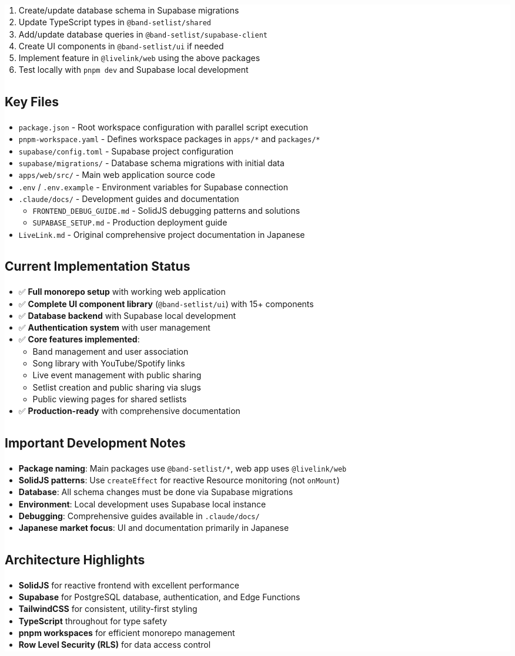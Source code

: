 1. Create/update database schema in Supabase migrations
2. Update TypeScript types in `@band-setlist/shared`
3. Add/update database queries in `@band-setlist/supabase-client`
4. Create UI components in `@band-setlist/ui` if needed
5. Implement feature in `@livelink/web` using the above packages
6. Test locally with `pnpm dev` and Supabase local development

## Key Files

- `package.json` - Root workspace configuration with parallel script execution
- `pnpm-workspace.yaml` - Defines workspace packages in `apps/*` and `packages/*`
- `supabase/config.toml` - Supabase project configuration
- `supabase/migrations/` - Database schema migrations with initial data
- `apps/web/src/` - Main web application source code
- `.env` / `.env.example` - Environment variables for Supabase connection
- `.claude/docs/` - Development guides and documentation
  - `FRONTEND_DEBUG_GUIDE.md` - SolidJS debugging patterns and solutions
  - `SUPABASE_SETUP.md` - Production deployment guide
- `LiveLink.md` - Original comprehensive project documentation in Japanese

## Current Implementation Status

- ✅ **Full monorepo setup** with working web application
- ✅ **Complete UI component library** (`@band-setlist/ui`) with 15+ components
- ✅ **Database backend** with Supabase local development
- ✅ **Authentication system** with user management
- ✅ **Core features implemented**:
  - Band management and user association
  - Song library with YouTube/Spotify links
  - Live event management with public sharing
  - Setlist creation and public sharing via slugs
  - Public viewing pages for shared setlists
- ✅ **Production-ready** with comprehensive documentation

## Important Development Notes

- **Package naming**: Main packages use `@band-setlist/*`, web app uses `@livelink/web`
- **SolidJS patterns**: Use `createEffect` for reactive Resource monitoring (not `onMount`)
- **Database**: All schema changes must be done via Supabase migrations
- **Environment**: Local development uses Supabase local instance
- **Debugging**: Comprehensive guides available in `.claude/docs/`
- **Japanese market focus**: UI and documentation primarily in Japanese

## Architecture Highlights

- **SolidJS** for reactive frontend with excellent performance
- **Supabase** for PostgreSQL database, authentication, and Edge Functions
- **TailwindCSS** for consistent, utility-first styling
- **TypeScript** throughout for type safety
- **pnpm workspaces** for efficient monorepo management
- **Row Level Security (RLS)** for data access control
